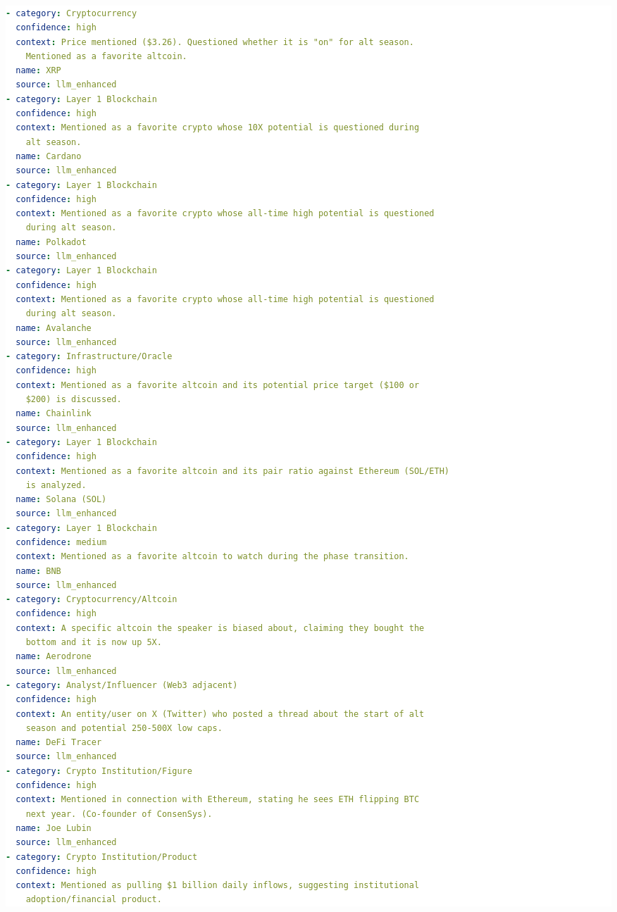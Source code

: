 ```yaml
- category: Cryptocurrency
  confidence: high
  context: Price mentioned ($3.26). Questioned whether it is "on" for alt season.
    Mentioned as a favorite altcoin.
  name: XRP
  source: llm_enhanced
- category: Layer 1 Blockchain
  confidence: high
  context: Mentioned as a favorite crypto whose 10X potential is questioned during
    alt season.
  name: Cardano
  source: llm_enhanced
- category: Layer 1 Blockchain
  confidence: high
  context: Mentioned as a favorite crypto whose all-time high potential is questioned
    during alt season.
  name: Polkadot
  source: llm_enhanced
- category: Layer 1 Blockchain
  confidence: high
  context: Mentioned as a favorite crypto whose all-time high potential is questioned
    during alt season.
  name: Avalanche
  source: llm_enhanced
- category: Infrastructure/Oracle
  confidence: high
  context: Mentioned as a favorite altcoin and its potential price target ($100 or
    $200) is discussed.
  name: Chainlink
  source: llm_enhanced
- category: Layer 1 Blockchain
  confidence: high
  context: Mentioned as a favorite altcoin and its pair ratio against Ethereum (SOL/ETH)
    is analyzed.
  name: Solana (SOL)
  source: llm_enhanced
- category: Layer 1 Blockchain
  confidence: medium
  context: Mentioned as a favorite altcoin to watch during the phase transition.
  name: BNB
  source: llm_enhanced
- category: Cryptocurrency/Altcoin
  confidence: high
  context: A specific altcoin the speaker is biased about, claiming they bought the
    bottom and it is now up 5X.
  name: Aerodrone
  source: llm_enhanced
- category: Analyst/Influencer (Web3 adjacent)
  confidence: high
  context: An entity/user on X (Twitter) who posted a thread about the start of alt
    season and potential 250-500X low caps.
  name: DeFi Tracer
  source: llm_enhanced
- category: Crypto Institution/Figure
  confidence: high
  context: Mentioned in connection with Ethereum, stating he sees ETH flipping BTC
    next year. (Co-founder of ConsenSys).
  name: Joe Lubin
  source: llm_enhanced
- category: Crypto Institution/Product
  confidence: high
  context: Mentioned as pulling $1 billion daily inflows, suggesting institutional
    adoption/financial product.
```